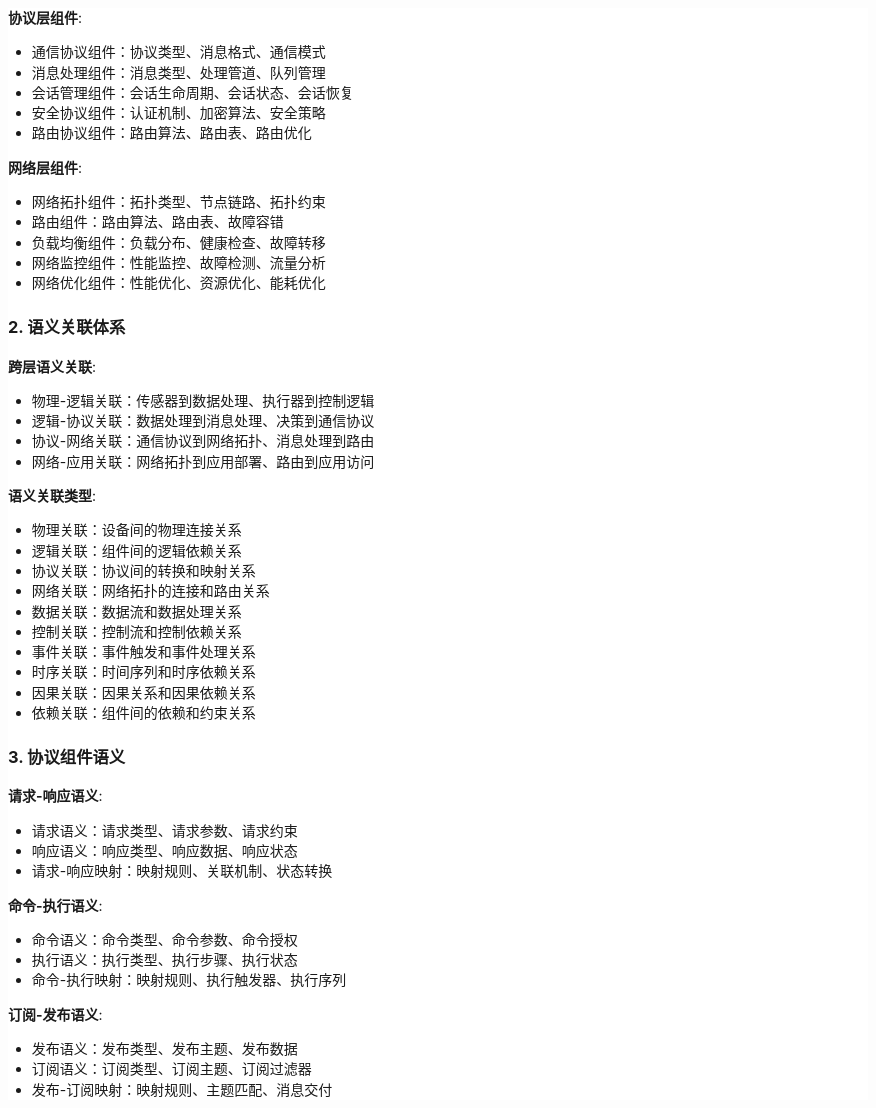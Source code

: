 **协议层组件**:

- 通信协议组件：协议类型、消息格式、通信模式
- 消息处理组件：消息类型、处理管道、队列管理
- 会话管理组件：会话生命周期、会话状态、会话恢复
- 安全协议组件：认证机制、加密算法、安全策略
- 路由协议组件：路由算法、路由表、路由优化

**网络层组件**:

- 网络拓扑组件：拓扑类型、节点链路、拓扑约束
- 路由组件：路由算法、路由表、故障容错
- 负载均衡组件：负载分布、健康检查、故障转移
- 网络监控组件：性能监控、故障检测、流量分析
- 网络优化组件：性能优化、资源优化、能耗优化

### 2. 语义关联体系

**跨层语义关联**:

- 物理-逻辑关联：传感器到数据处理、执行器到控制逻辑
- 逻辑-协议关联：数据处理到消息处理、决策到通信协议
- 协议-网络关联：通信协议到网络拓扑、消息处理到路由
- 网络-应用关联：网络拓扑到应用部署、路由到应用访问

**语义关联类型**:

- 物理关联：设备间的物理连接关系
- 逻辑关联：组件间的逻辑依赖关系
- 协议关联：协议间的转换和映射关系
- 网络关联：网络拓扑的连接和路由关系
- 数据关联：数据流和数据处理关系
- 控制关联：控制流和控制依赖关系
- 事件关联：事件触发和事件处理关系
- 时序关联：时间序列和时序依赖关系
- 因果关联：因果关系和因果依赖关系
- 依赖关联：组件间的依赖和约束关系

### 3. 协议组件语义

**请求-响应语义**:

- 请求语义：请求类型、请求参数、请求约束
- 响应语义：响应类型、响应数据、响应状态
- 请求-响应映射：映射规则、关联机制、状态转换

**命令-执行语义**:

- 命令语义：命令类型、命令参数、命令授权
- 执行语义：执行类型、执行步骤、执行状态
- 命令-执行映射：映射规则、执行触发器、执行序列

**订阅-发布语义**:

- 发布语义：发布类型、发布主题、发布数据
- 订阅语义：订阅类型、订阅主题、订阅过滤器
- 发布-订阅映射：映射规则、主题匹配、消息交付
